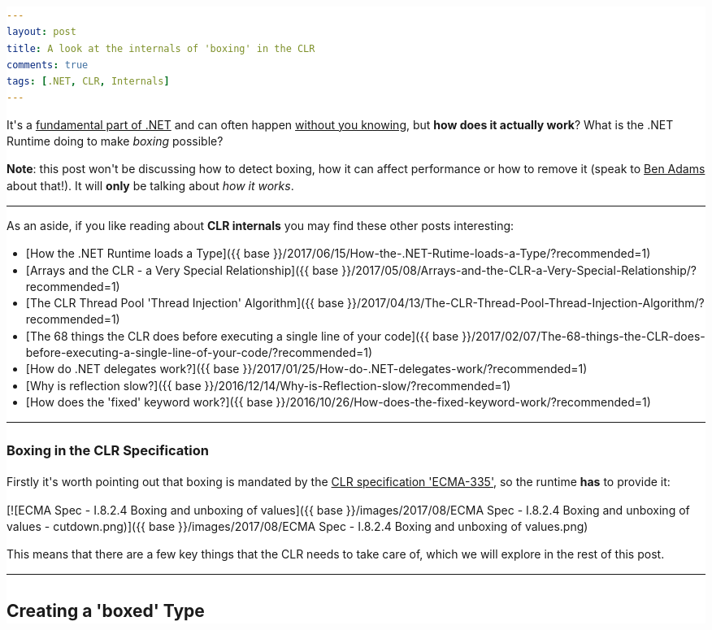 ```yaml
---
layout: post
title: A look at the internals of 'boxing' in the CLR
comments: true
tags: [.NET, CLR, Internals]
---
```


It's a [fundamental part of .NET](https://stackoverflow.com/search?q=boxing+c%23) and can often happen [without you knowing](https://github.com/controlflow/resharper-heapview#resharper-heap-allocations-viewer-plugin), but **how does it actually work**? What is the .NET Runtime doing to make *boxing* possible?

**Note**: this post won't be discussing how to detect boxing, how it can affect performance or how to remove it (speak to [Ben Adams](https://www.ageofascent.com/2016/02/18/asp-net-core-exeeds-1-15-million-requests-12-6-gbps/) about that!). It will **only** be talking about *how it works*.  

----

As an aside, if you like reading about **CLR internals** you may find these other posts interesting:

- [How the .NET Runtime loads a Type]({{ base }}/2017/06/15/How-the-.NET-Rutime-loads-a-Type/?recommended=1)
- [Arrays and the CLR - a Very Special Relationship]({{ base }}/2017/05/08/Arrays-and-the-CLR-a-Very-Special-Relationship/?recommended=1)
- [The CLR Thread Pool 'Thread Injection' Algorithm]({{ base }}/2017/04/13/The-CLR-Thread-Pool-Thread-Injection-Algorithm/?recommended=1)
- [The 68 things the CLR does before executing a single line of your code]({{ base }}/2017/02/07/The-68-things-the-CLR-does-before-executing-a-single-line-of-your-code/?recommended=1)
- [How do .NET delegates work?]({{ base }}/2017/01/25/How-do-.NET-delegates-work/?recommended=1)
- [Why is reflection slow?]({{ base }}/2016/12/14/Why-is-Reflection-slow/?recommended=1)
- [How does the 'fixed' keyword work?]({{ base }}/2016/10/26/How-does-the-fixed-keyword-work/?recommended=1)

----

### Boxing in the CLR Specification

Firstly it's worth pointing out that boxing is mandated by the [CLR specification 'ECMA-335'](http://www.ecma-international.org/publications/files/ECMA-ST/ECMA-335.pdf), so the runtime **has** to provide it:

[![ECMA Spec - I.8.2.4 Boxing and unboxing of values]({{ base }}/images/2017/08/ECMA Spec - I.8.2.4 Boxing and unboxing of values - cutdown.png)]({{ base }}/images/2017/08/ECMA Spec - I.8.2.4 Boxing and unboxing of values.png)

This means that there are a few key things that the CLR needs to take care of, which we will explore in the rest of this post.

----

## Creating a 'boxed' Type
